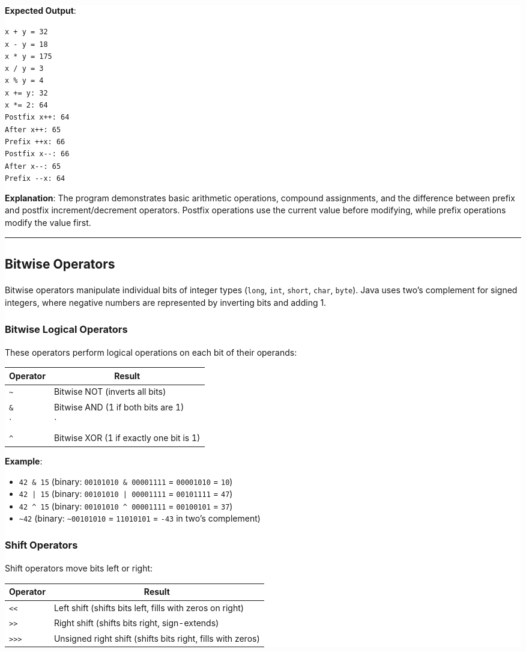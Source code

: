 **Expected Output**:
```
x + y = 32
x - y = 18
x * y = 175
x / y = 3
x % y = 4
x += y: 32
x *= 2: 64
Postfix x++: 64
After x++: 65
Prefix ++x: 66
Postfix x--: 66
After x--: 65
Prefix --x: 64
```

**Explanation**: The program demonstrates basic arithmetic operations, compound assignments, and the difference between prefix and postfix increment/decrement operators. Postfix operations use the current value before modifying, while prefix operations modify the value first.

---

## Bitwise Operators

Bitwise operators manipulate individual bits of integer types (`long`, `int`, `short`, `char`, `byte`). Java uses two’s complement for signed integers, where negative numbers are represented by inverting bits and adding 1.

### Bitwise Logical Operators
These operators perform logical operations on each bit of their operands:

| Operator | Result |
|----------|--------|
| `~`      | Bitwise NOT (inverts all bits) |
| `&`      | Bitwise AND (1 if both bits are 1) |
| `|`      | Bitwise OR (1 if either bit is 1) |
| `^`      | Bitwise XOR (1 if exactly one bit is 1) |

**Example**:
- `42 & 15` (binary: `00101010 & 00001111` = `00001010` = `10`)
- `42 | 15` (binary: `00101010 | 00001111` = `00101111` = `47`)
- `42 ^ 15` (binary: `00101010 ^ 00001111` = `00100101` = `37`)
- `~42` (binary: `~00101010` = `11010101` = `-43` in two’s complement)

### Shift Operators
Shift operators move bits left or right:

| Operator | Result |
|----------|--------|
| `<<`     | Left shift (shifts bits left, fills with zeros on right) |
| `>>`     | Right shift (shifts bits right, sign-extends) |
| `>>>`    | Unsigned right shift (shifts bits right, fills with zeros) |
